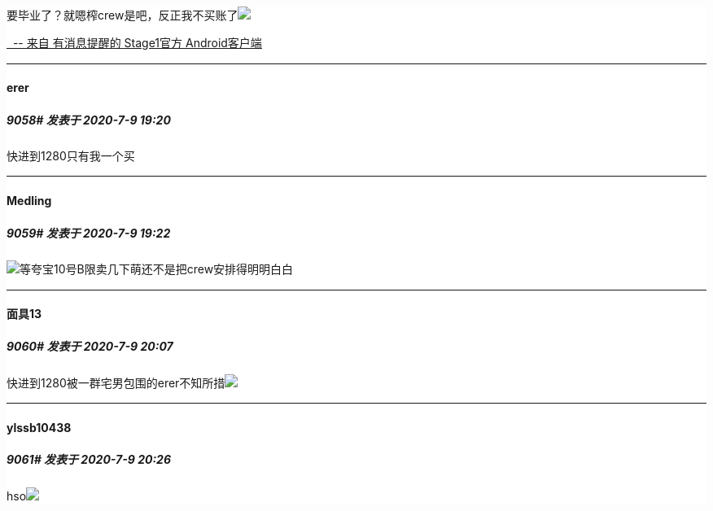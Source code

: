 


要毕业了？就嗯榨crew是吧，反正我不买账了<img src="https://static.saraba1st.com/image/smiley/face2017/067.png" referrerpolicy="no-referrer">

[  -- 来自 有消息提醒的 Stage1官方 Android客户端](https://www.coolapk.com/apk/140634)







-----

####  erer  
##### 9058#       发表于 2020-7-9 19:20




快进到1280只有我一个买







-----

####  Medling  
##### 9059#       发表于 2020-7-9 19:22



<img src="https://static.saraba1st.com/image/smiley/face2017/048.png" referrerpolicy="no-referrer">等夸宝10号B限卖几下萌还不是把crew安排得明明白白







-----

####  面具13  
##### 9060#       发表于 2020-7-9 20:07




快进到1280被一群宅男包围的erer不知所措<img src="https://static.saraba1st.com/image/smiley/face2017/067.png" referrerpolicy="no-referrer">







-----

####  ylssb10438  
##### 9061#       发表于 2020-7-9 20:26




hso<img src="https://static.saraba1st.com/image/smiley/face2017/077.png" referrerpolicy="no-referrer">
